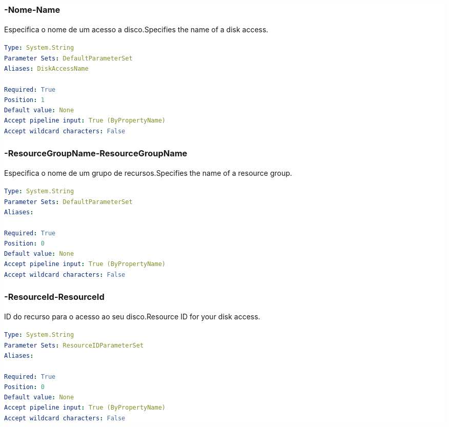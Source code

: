 ### <span data-ttu-id="0f6a8-126">-Nome</span><span class="sxs-lookup"><span data-stu-id="0f6a8-126">-Name</span></span>
<span data-ttu-id="0f6a8-127">Especifica o nome de um acesso a disco.</span><span class="sxs-lookup"><span data-stu-id="0f6a8-127">Specifies the name of a disk access.</span></span>

```yaml
Type: System.String
Parameter Sets: DefaultParameterSet
Aliases: DiskAccessName

Required: True
Position: 1
Default value: None
Accept pipeline input: True (ByPropertyName)
Accept wildcard characters: False
```

### <span data-ttu-id="0f6a8-128">-ResourceGroupName</span><span class="sxs-lookup"><span data-stu-id="0f6a8-128">-ResourceGroupName</span></span>
<span data-ttu-id="0f6a8-129">Especifica o nome de um grupo de recursos.</span><span class="sxs-lookup"><span data-stu-id="0f6a8-129">Specifies the name of a resource group.</span></span>

```yaml
Type: System.String
Parameter Sets: DefaultParameterSet
Aliases:

Required: True
Position: 0
Default value: None
Accept pipeline input: True (ByPropertyName)
Accept wildcard characters: False
```

### <span data-ttu-id="0f6a8-130">-ResourceId</span><span class="sxs-lookup"><span data-stu-id="0f6a8-130">-ResourceId</span></span>
<span data-ttu-id="0f6a8-131">ID do recurso para o acesso ao seu disco.</span><span class="sxs-lookup"><span data-stu-id="0f6a8-131">Resource ID for your disk access.</span></span>

```yaml
Type: System.String
Parameter Sets: ResourceIDParameterSet
Aliases:

Required: True
Position: 0
Default value: None
Accept pipeline input: True (ByPropertyName)
Accept wildcard characters: False
```

